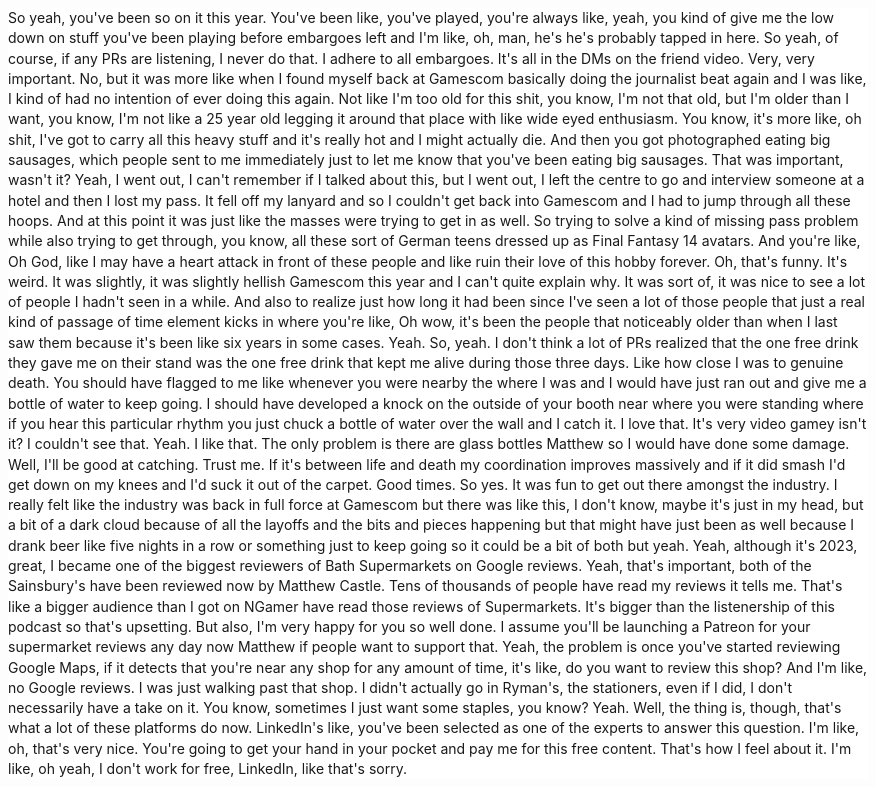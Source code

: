 So yeah, you've been so on it this year. You've been like, you've played, you're always like, yeah, you kind of give me the low down on stuff you've been playing before embargoes left and I'm like, oh, man, he's he's probably tapped in here.
So yeah, of course, if any PRs are listening, I never do that. I adhere to all embargoes.
It's all in the DMs on the friend video.
Very, very important. No, but it was more like when I found myself back at Gamescom basically doing the journalist beat again and I was like, I kind of had no intention of ever doing this again. Not like I'm too old for this shit, you know, I'm not that old, but I'm older than I want, you know, I'm not like a 25 year old legging it around that place with like wide eyed enthusiasm.
You know, it's more like, oh shit, I've got to carry all this heavy stuff and it's really hot and I might actually die.
And then you got photographed eating big sausages, which people sent to me immediately just to let me know that you've been eating big sausages. That was important, wasn't it?
Yeah, I went out, I can't remember if I talked about this, but I went out, I left the centre to go and interview someone at a hotel and then I lost my pass. It fell off my lanyard and so I couldn't get back into Gamescom and I had to jump through all these hoops. And at this point it was just like the masses were trying to get in as well.
So trying to solve a kind of missing pass problem while also trying to get through, you know, all these sort of German teens dressed up as Final Fantasy 14 avatars. And you're like, Oh God, like I may have a heart attack in front of these people and like ruin their love of this hobby forever.
Oh, that's funny. It's weird. It was slightly, it was slightly hellish Gamescom this year and I can't quite explain why.
It was sort of, it was nice to see a lot of people I hadn't seen in a while. And also to realize just how long it had been since I've seen a lot of those people that just a real kind of passage of time element kicks in where you're like, Oh wow, it's been the people that noticeably older than when I last saw them because it's been like six years in some cases.
Yeah.
So, yeah.
I don't think a lot of PRs realized that the one free drink they gave me on their stand was the one free drink that kept me alive during those three days. Like how close I was to genuine death.
You should have flagged to me like whenever you were nearby the where I was and I would have just ran out and give me a bottle of water to keep going.
I should have developed a knock on the outside of your booth near where you were standing where if you hear this particular rhythm you just chuck a bottle of water over the wall and I catch it.
I love that. It's very video gamey isn't it? I couldn't see that.
Yeah. I like that. The only problem is there are glass bottles Matthew so I would have done some damage.
Well, I'll be good at catching. Trust me. If it's between life and death my coordination improves massively and if it did smash I'd get down on my knees and I'd suck it out of the carpet.
Good times. So yes. It was fun to get out there amongst the industry.
I really felt like the industry was back in full force at Gamescom but there was like this, I don't know, maybe it's just in my head, but a bit of a dark cloud because of all the layoffs and the bits and pieces happening but that might have just been as well because I drank beer like five nights in a row or something just to keep going so it could be a bit of both but yeah.
Yeah, although it's 2023, great, I became one of the biggest reviewers of Bath Supermarkets on Google reviews.
Yeah, that's important, both of the Sainsbury's have been reviewed now by Matthew Castle.
Tens of thousands of people have read my reviews it tells me. That's like a bigger audience than I got on NGamer have read those reviews of Supermarkets.
It's bigger than the listenership of this podcast so that's upsetting. But also, I'm very happy for you so well done. I assume you'll be launching a Patreon for your supermarket reviews any day now Matthew if people want to support that.
Yeah, the problem is once you've started reviewing Google Maps, if it detects that you're near any shop for any amount of time, it's like, do you want to review this shop? And I'm like, no Google reviews. I was just walking past that shop.
I didn't actually go in Ryman's, the stationers, even if I did, I don't necessarily have a take on it. You know, sometimes I just want some staples, you know?
Yeah. Well, the thing is, though, that's what a lot of these platforms do now. LinkedIn's like, you've been selected as one of the experts to answer this question.
I'm like, oh, that's very nice. You're going to get your hand in your pocket and pay me for this free content. That's how I feel about it.
I'm like, oh yeah, I don't work for free, LinkedIn, like that's sorry.